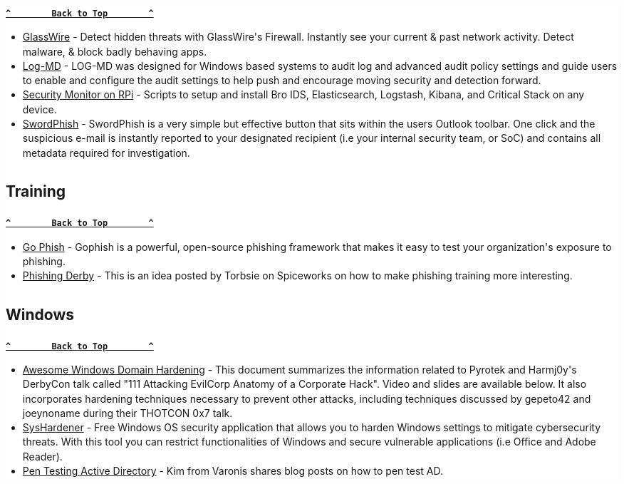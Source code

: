 **[`^        Back to Top        ^`](#)**

- [GlassWire](https://www.glasswire.com/download) - Detect hidden threats with GlassWire's Firewall.  Instantly see your current & past network activity. Detect malware, & block badly behaving apps.
- [Log-MD](https://www.imfsecurity.com) - LOG-MD was designed for Windows based systems to audit log and advanced audit policy settings and guide users to enable and configure the audit settings to help push and encourage moving security and detection forward. 
- [Security Monitor on RPi](https://github.com/TravisFSmith/SweetSecurity) - Scripts to setup and install Bro IDS, Elasticsearch, Logstash, Kibana, and Critical Stack on any device.
- [SwordPhish](https://github.com/Schillings/SwordPhish) - SwordPhish is a very simple but effective button that sits within the users Outlook toolbar. One click and the suspicious e-mail is instantly reported to your designated recipient (i.e your internal security team, or SoC) and contains all metadata required for investigation.


## Training

**[`^        Back to Top        ^`](#)**

- [Go Phish](https://getgophish.com) - Gophish is a powerful, open-source phishing framework that makes it easy to test your organization's exposure to phishing. 
- [Phishing Derby](https://community.spiceworks.com/topic/2166014-phishing-derby) - This is an idea posted by Torbsie on Spiceworks on how to make phishing training more interesting.


## Windows

**[`^        Back to Top        ^`](#)**

- [Awesome Windows Domain Hardening](https://github.com/PaulSec/awesome-windows-domain-hardening) - This document summarizes the information related to Pyrotek and Harmj0y's DerbyCon talk called "111 Attacking EvilCorp Anatomy of a Corporate Hack". Video and slides are available below.  It also incorporates hardening techniques necessary to prevent other attacks, including techniques discussed by gepeto42 and joeynoname during their THOTCON 0x7 talk.
- [SysHardener](https://www.novirusthanks.org/products/syshardener) - Free Windows OS security application that allows you to harden Windows settings to mitigate cybersecurity threats. With this tool you can restrict functionalities of Windows and secure vulnerable applications (i.e Office and Adobe Reader). 
- [Pen Testing Active Directory](https://community.spiceworks.com/topic/1957081-pen-testing-active-directory) - Kim from Varonis shares blog posts on how to pen test AD.
